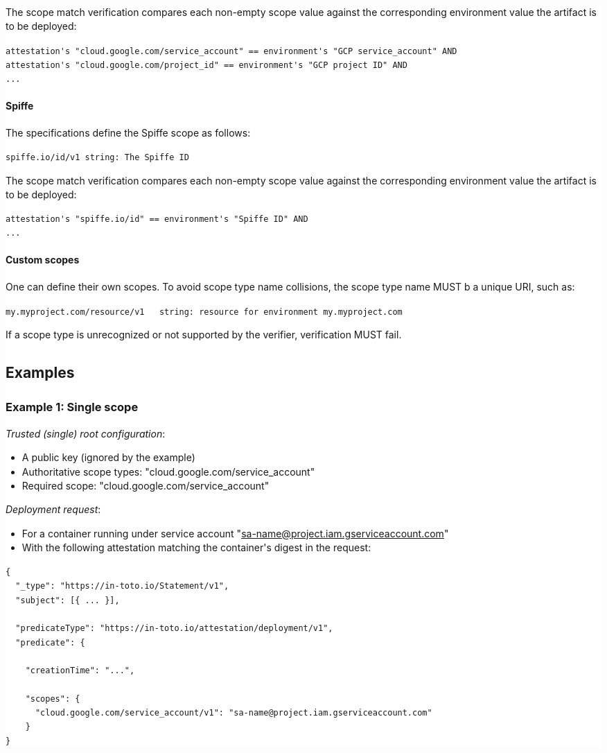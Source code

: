 The scope match verification compares each non-empty scope value against the corresponding
environment value the artifact is to be deployed:


```shell
attestation's "cloud.google.com/service_account" == environment's "GCP service_account" AND
attestation's "cloud.google.com/project_id" == environment's "GCP project ID" AND 
...
```

#### Spiffe

The specifications define the Spiffe scope as follows:

```shell
spiffe.io/id/v1 string: The Spiffe ID
```

The scope match verification compares each non-empty scope value against the corresponding
environment value the artifact is to be deployed:


```shell
attestation's "spiffe.io/id" == environment's "Spiffe ID" AND
...
```

#### Custom scopes

One can define their own scopes. To avoid scope type name collisions, the scope type name MUST b a unique URI, such as:

```shell
my.myproject.com/resource/v1   string: resource for environment my.myproject.com
```

If a scope type is unrecognized or not supported by the verifier, verification MUST fail.

## Examples

### Example 1: Single scope

*Trusted (single) root configuration*:
- A public key (ignored by the example)
- Authoritative scope types: "cloud.google.com/service_account"
- Required scope: "cloud.google.com/service_account"

*Deployment request*:
- For a container running under service account "sa-name@project.iam.gserviceaccount.com"
- With the following attestation matching the container's digest in the request:

```jsonc
{
  "_type": "https://in-toto.io/Statement/v1",
  "subject": [{ ... }],

  "predicateType": "https://in-toto.io/attestation/deployment/v1",
  "predicate": {

    "creationTime": "...",

    "scopes": {
      "cloud.google.com/service_account/v1": "sa-name@project.iam.gserviceaccount.com"
    }
}
```
